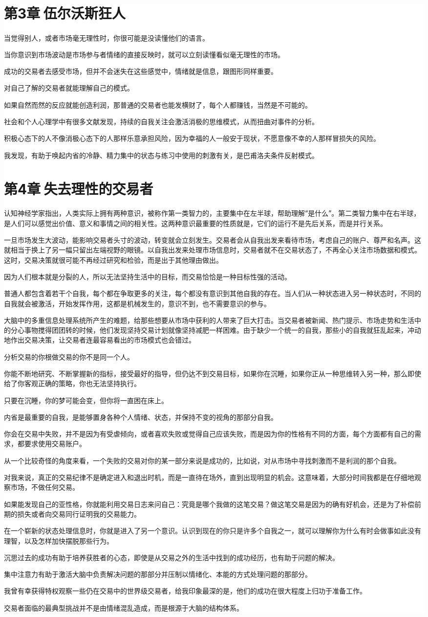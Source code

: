 
# 第3章 伍尔沃斯狂人
当觉得别人，或者市场毫无理性时，你很可能是没读懂他们的语言。

当你意识到市场波动是市场参与者情绪的直接反映时，就可以立刻读懂看似毫无理性的市场。

成功的交易者去感受市场，但并不会迷失在这些感觉中，情绪就是信息，跟图形同样重要。

对自己了解的交易者就能理解自己的模式。

如果自然而然的反应就能创造利润，那普通的交易者也能发横财了，每个人都赚钱，当然是不可能的。

社会和个人心理学中有很多文献发现，持续的自我关注会激活消极的思维模式，从而扭曲对事件的分析。

积极心态下的人不像消极心态下的人那样乐意承担风险，因为幸福的人一般安于现状，不愿意像不幸的人那样冒损失的风险。

我发现，有助于唤起内省的冷静、精力集中的状态与练习中使用的刺激有关，是巴甫洛夫条件反射模式。


# 第4章 失去理性的交易者
认知神经学家指出，人类实际上拥有两种意识，被称作第一类智力的，主要集中在左半球，帮助理解“是什么”。第二类智力集中在右半球，是人们可以感觉出价值、意义和事情之间的相关性。这两种意识最重要的性质就是，它们的运行不是先后关系，而是并行关系。


一旦市场发生大波动，能影响交易者头寸的波动，转变就会立刻发生。交易者会从自我出发来看待市场，考虑自己的账户、尊严和名声。这就相当于换上了另一幅只留出左端视野的眼镜。以自我出发来处理市场信息时，交易者就不在交易状态了，不再全心关注市场数据和模式。这时，交易决策就很可能不再经过研究和检验，而是出于其他理由做出。

因为人们根本就是分裂的人，所以无法坚持生活中的目标，而交易恰恰是一种目标性强的活动。

普通人都包含着若干个自我，每个都在争取更多的关注，每个都没有意识到其他自我的存在。当人们从一种状态进入另一种状态时，不同的自我就会被激活，开始发挥作用，这都是机械发生的，意识不到，也不需要意识的参与。

大脑中的多重信息处理系统所产生的难题，给那些想要从市场中获利的人带来了巨大打击。当交易者被新闻、热门提示、市场走势和生活中的分心事物搅得团团转的时候，他们发现坚持交易计划就像坚持减肥一样困难。由于缺少一个统一的自我，那些小的自我就狂乱起来，冲动地作出交易决策，让交易者连最容易看出的市场模式也会错过。

分析交易的你根做交易的你不是同一个人。

你能不断地研究、不断掌握新的指标，接受最好的指导，但仍达不到交易目标，如果你在沉睡，如果你正从一种思维转入另一种，那么即使给了你客观正确的策略，你也无法坚持执行。

只要在沉睡，你的梦可能会变，但你将一直困在床上。

内省是最重要的自我，是能够置身各种个人情绪、状态，并保持不变的视角的那部分自我。

你会在交易中失败，并不是因为有受虐倾向，或者喜欢失败或觉得自己应该失败，而是因为你的性格有不同的方面，每个方面都有自己的需求，都要求使用交易账户。

从一个比较奇怪的角度来看，一个失败的交易对你的某一部分来说是成功的，比如说，对从市场中寻找刺激而不是利润的那个自我。

对我来说，真正的交易纪律不是确定进入和退出时机，而是一直待在场外，直到出现明显的机会。这意味着，大部分时间我都是在仔细地观察市场，不做任何交易。

如果能发现自己的亚性格，你就能利用交易日志来问自己：究竟是哪个我做的这笔交易？做这笔交易是因为的确有好机会，还是为了补偿前期的损失或者向交易同行证明我的交易能力。

在一个崭新的状态处理信息时，你就是进入了另一个意识。认识到现在的你只是许多个自我之一，就可以理解你为什么有时会做事如此没有理智，以及怎样加快摆脱那些行为。

沉思过去的成功有助于培养获胜者的心态，即使是从交易之外的生活中找到的成功经历，也有助于问题的解决。

集中注意力有助于激活大脑中负责解决问题的那部分并压制以情绪化、本能的方式处理问题的那部分。

我曾有幸获得特权观察一些仍在交易中的世界级交易者，给我印象最深的是，他们的成功在很大程度上归功于准备工作。

交易者面临的最典型挑战并不是由情绪混乱造成，而是根源于大脑的结构体系。
